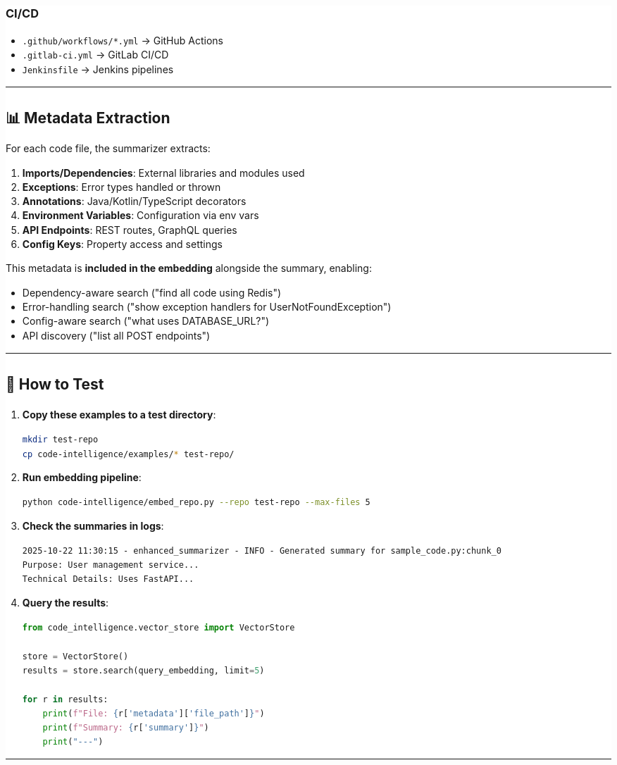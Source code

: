 ### CI/CD
- `.github/workflows/*.yml` → GitHub Actions
- `.gitlab-ci.yml` → GitLab CI/CD
- `Jenkinsfile` → Jenkins pipelines

---

## 📊 Metadata Extraction

For each code file, the summarizer extracts:

1. **Imports/Dependencies**: External libraries and modules used
2. **Exceptions**: Error types handled or thrown
3. **Annotations**: Java/Kotlin/TypeScript decorators
4. **Environment Variables**: Configuration via env vars
5. **API Endpoints**: REST routes, GraphQL queries
6. **Config Keys**: Property access and settings

This metadata is **included in the embedding** alongside the summary, enabling:
- Dependency-aware search ("find all code using Redis")
- Error-handling search ("show exception handlers for UserNotFoundException")
- Config-aware search ("what uses DATABASE_URL?")
- API discovery ("list all POST endpoints")

---

## 🚀 How to Test

1. **Copy these examples to a test directory**:
   ```bash
   mkdir test-repo
   cp code-intelligence/examples/* test-repo/
   ```

2. **Run embedding pipeline**:
   ```bash
   python code-intelligence/embed_repo.py --repo test-repo --max-files 5
   ```

3. **Check the summaries in logs**:
   ```
   2025-10-22 11:30:15 - enhanced_summarizer - INFO - Generated summary for sample_code.py:chunk_0
   Purpose: User management service...
   Technical Details: Uses FastAPI...
   ```

4. **Query the results**:
   ```python
   from code_intelligence.vector_store import VectorStore
   
   store = VectorStore()
   results = store.search(query_embedding, limit=5)
   
   for r in results:
       print(f"File: {r['metadata']['file_path']}")
       print(f"Summary: {r['summary']}")
       print("---")
   ```

---
